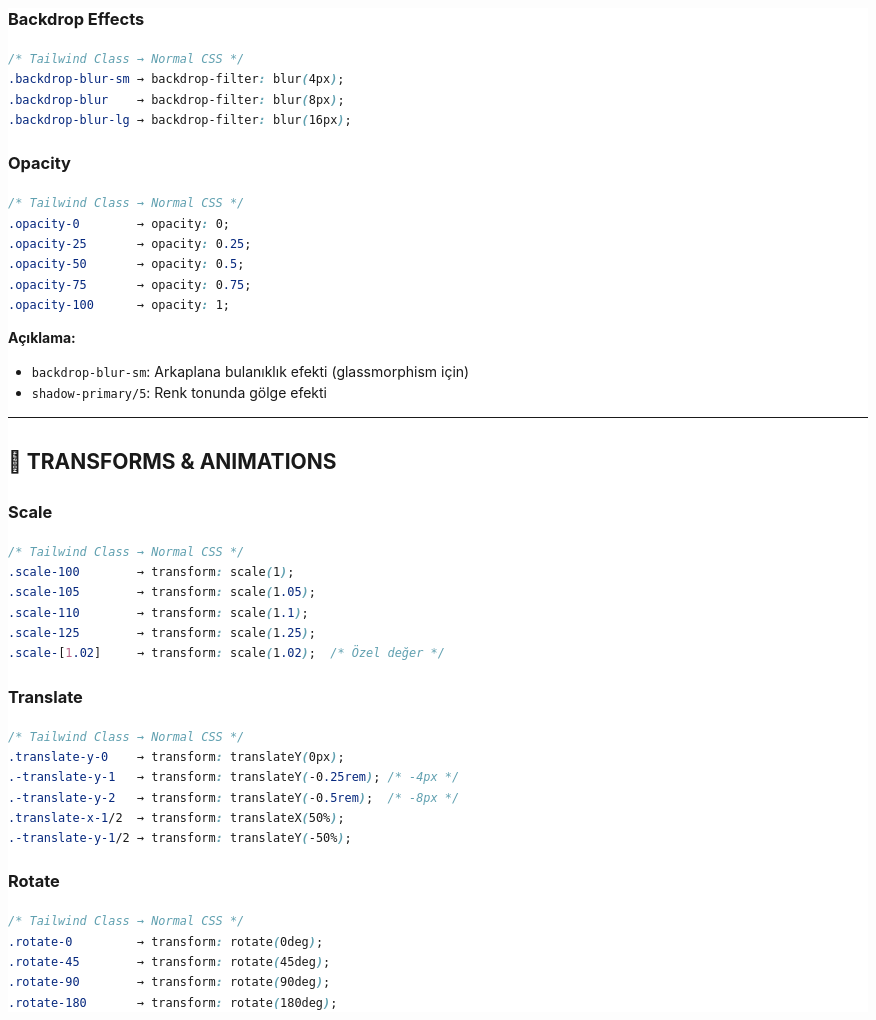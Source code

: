 ### **Backdrop Effects**
```css
/* Tailwind Class → Normal CSS */
.backdrop-blur-sm → backdrop-filter: blur(4px);
.backdrop-blur    → backdrop-filter: blur(8px);
.backdrop-blur-lg → backdrop-filter: blur(16px);
```

### **Opacity**
```css
/* Tailwind Class → Normal CSS */
.opacity-0        → opacity: 0;
.opacity-25       → opacity: 0.25;
.opacity-50       → opacity: 0.5;
.opacity-75       → opacity: 0.75;
.opacity-100      → opacity: 1;
```

**Açıklama:**
- `backdrop-blur-sm`: Arkaplana bulanıklık efekti (glassmorphism için)
- `shadow-primary/5`: Renk tonunda gölge efekti

---

## 🔄 TRANSFORMS & ANIMATIONS

### **Scale**
```css
/* Tailwind Class → Normal CSS */
.scale-100        → transform: scale(1);
.scale-105        → transform: scale(1.05);
.scale-110        → transform: scale(1.1);
.scale-125        → transform: scale(1.25);
.scale-[1.02]     → transform: scale(1.02);  /* Özel değer */
```

### **Translate**
```css
/* Tailwind Class → Normal CSS */
.translate-y-0    → transform: translateY(0px);
.-translate-y-1   → transform: translateY(-0.25rem); /* -4px */
.-translate-y-2   → transform: translateY(-0.5rem);  /* -8px */
.translate-x-1/2  → transform: translateX(50%);
.-translate-y-1/2 → transform: translateY(-50%);
```

### **Rotate**
```css
/* Tailwind Class → Normal CSS */
.rotate-0         → transform: rotate(0deg);
.rotate-45        → transform: rotate(45deg);
.rotate-90        → transform: rotate(90deg);
.rotate-180       → transform: rotate(180deg);
```
